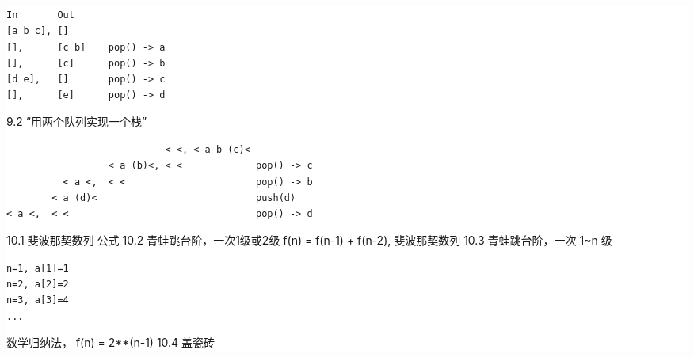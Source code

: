 ```
In       Out
[a b c], []
[],      [c b]    pop() -> a
[],      [c]      pop() -> b
[d e],   []       pop() -> c
[],      [e]      pop() -> d
```

</td>
      <td></td>
    </tr>
    <tr>
      <td>9.2</td>
      <td>“用两个队列实现一个栈”</td>
      <td>

```
                            < <, < a b (c)<
                  < a (b)<, < <             pop() -> c
          < a <,  < <                       pop() -> b
        < a (d)<                            push(d)
< a <,  < <                                 pop() -> d
```

</td>
      <td></td>
    </tr>
    <tr>
      <td>10.1</td>
      <td>斐波那契数列</td>
      <td></td>
      <td>公式</td>
    </tr>
    <tr>
      <td>10.2</td>
      <td>青蛙跳台阶，一次1级或2级</td>
      <td></td>
      <td>f(n) = f(n-1) + f(n-2), 斐波那契数列</td>
    </tr>
    <tr>
      <td>10.3</td>
      <td>青蛙跳台阶，一次 1~n 级</td>
      <td>

```
n=1, a[1]=1
n=2, a[2]=2
n=3, a[3]=4
...
```

</td>
      <td>数学归纳法， f(n) = 2**(n-1)</td>
    </tr>
    <tr>
      <td>10.4</td>
      <td>盖瓷砖</td>
      <td>
